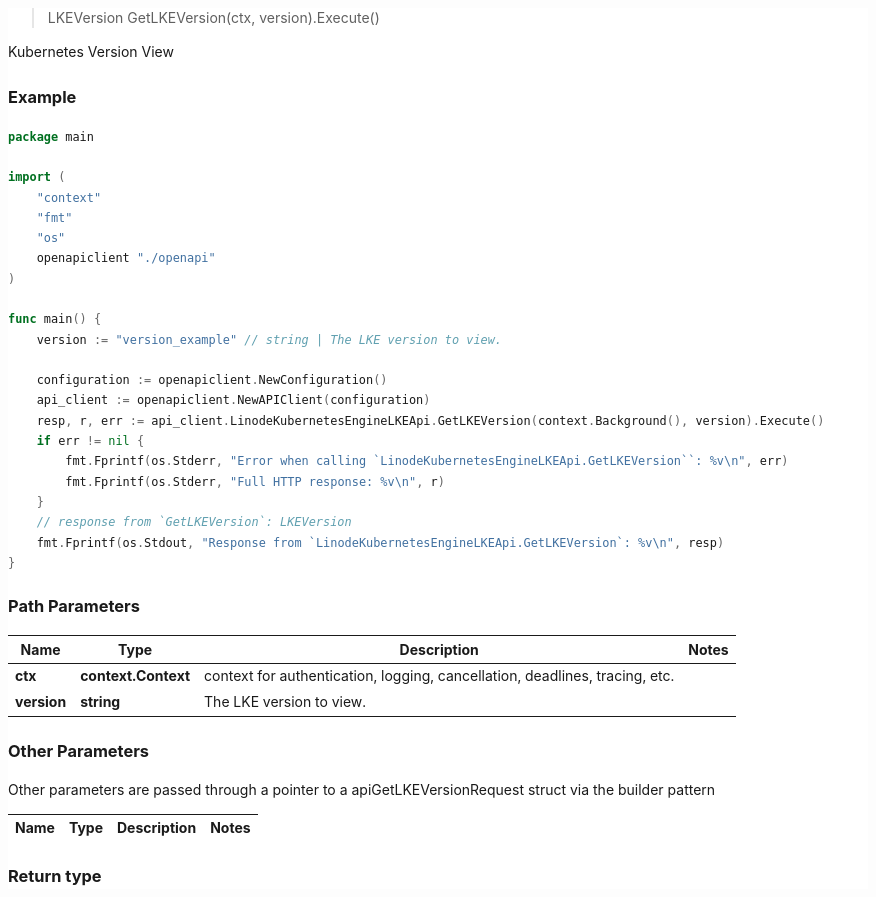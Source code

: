 > LKEVersion GetLKEVersion(ctx, version).Execute()

Kubernetes Version View



### Example

```go
package main

import (
    "context"
    "fmt"
    "os"
    openapiclient "./openapi"
)

func main() {
    version := "version_example" // string | The LKE version to view.

    configuration := openapiclient.NewConfiguration()
    api_client := openapiclient.NewAPIClient(configuration)
    resp, r, err := api_client.LinodeKubernetesEngineLKEApi.GetLKEVersion(context.Background(), version).Execute()
    if err != nil {
        fmt.Fprintf(os.Stderr, "Error when calling `LinodeKubernetesEngineLKEApi.GetLKEVersion``: %v\n", err)
        fmt.Fprintf(os.Stderr, "Full HTTP response: %v\n", r)
    }
    // response from `GetLKEVersion`: LKEVersion
    fmt.Fprintf(os.Stdout, "Response from `LinodeKubernetesEngineLKEApi.GetLKEVersion`: %v\n", resp)
}
```

### Path Parameters


Name | Type | Description  | Notes
------------- | ------------- | ------------- | -------------
**ctx** | **context.Context** | context for authentication, logging, cancellation, deadlines, tracing, etc.
**version** | **string** | The LKE version to view. | 

### Other Parameters

Other parameters are passed through a pointer to a apiGetLKEVersionRequest struct via the builder pattern


Name | Type | Description  | Notes
------------- | ------------- | ------------- | -------------


### Return type
